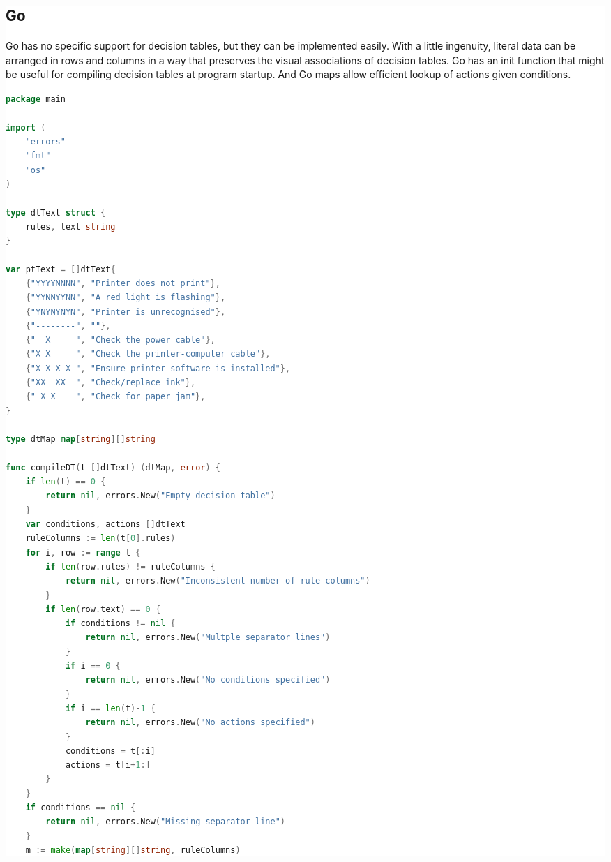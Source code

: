 

## Go

Go has no specific support for decision tables, but they can be implemented easily.  With a little ingenuity, literal data can be arranged in rows and columns in a way that preserves the visual associations of decision tables.  Go has an init function that might be useful for compiling decision tables at program startup.  And Go maps allow efficient lookup of actions given conditions.

```go
package main

import (
    "errors"
    "fmt"
    "os"
)

type dtText struct {
    rules, text string
}

var ptText = []dtText{
    {"YYYYNNNN", "Printer does not print"},
    {"YYNNYYNN", "A red light is flashing"},
    {"YNYNYNYN", "Printer is unrecognised"},
    {"--------", ""},
    {"  X     ", "Check the power cable"},
    {"X X     ", "Check the printer-computer cable"},
    {"X X X X ", "Ensure printer software is installed"},
    {"XX  XX  ", "Check/replace ink"},
    {" X X    ", "Check for paper jam"},
}

type dtMap map[string][]string

func compileDT(t []dtText) (dtMap, error) {
    if len(t) == 0 {
        return nil, errors.New("Empty decision table")
    }
    var conditions, actions []dtText
    ruleColumns := len(t[0].rules)
    for i, row := range t {
        if len(row.rules) != ruleColumns {
            return nil, errors.New("Inconsistent number of rule columns")
        }
        if len(row.text) == 0 {
            if conditions != nil {
                return nil, errors.New("Multple separator lines")
            }
            if i == 0 {
                return nil, errors.New("No conditions specified")
            }
            if i == len(t)-1 {
                return nil, errors.New("No actions specified")
            }
            conditions = t[:i]
            actions = t[i+1:]
        }
    }
    if conditions == nil {
        return nil, errors.New("Missing separator line")
    }
    m := make(map[string][]string, ruleColumns)
```